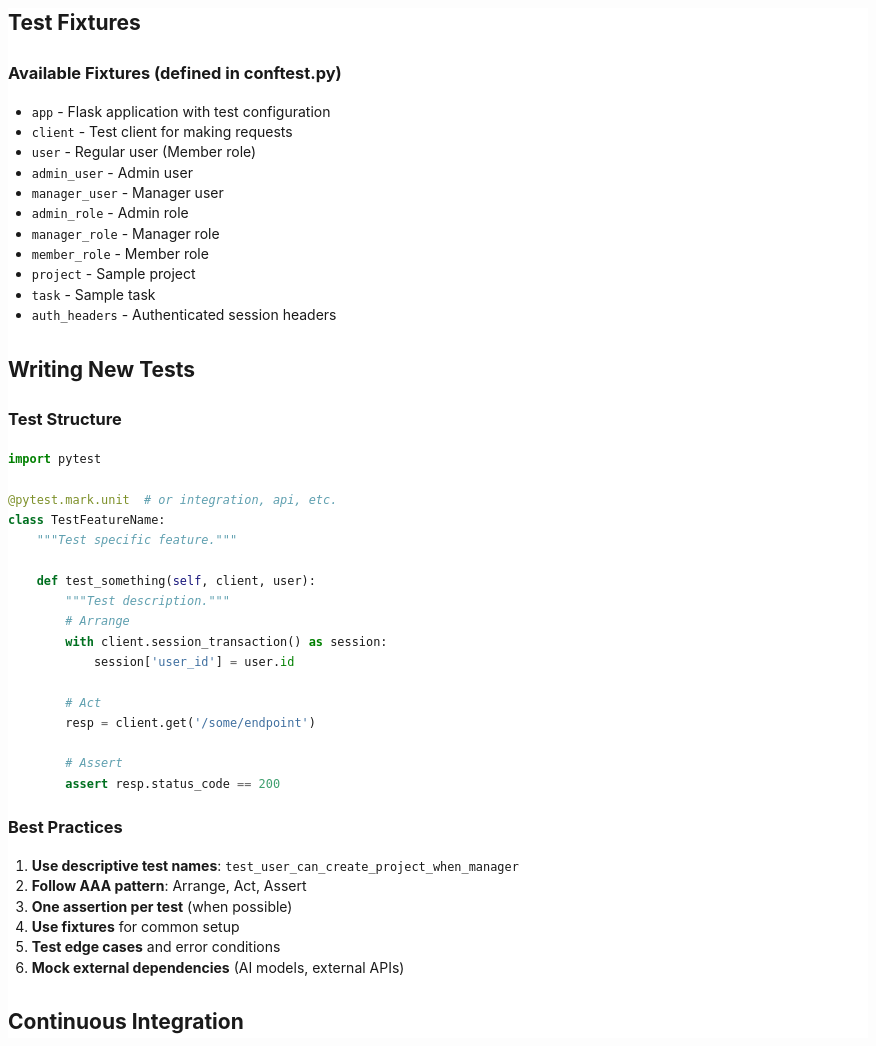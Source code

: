 ## Test Fixtures

### Available Fixtures (defined in conftest.py)

- `app` - Flask application with test configuration
- `client` - Test client for making requests
- `user` - Regular user (Member role)
- `admin_user` - Admin user
- `manager_user` - Manager user
- `admin_role` - Admin role
- `manager_role` - Manager role
- `member_role` - Member role
- `project` - Sample project
- `task` - Sample task
- `auth_headers` - Authenticated session headers

## Writing New Tests

### Test Structure

```python
import pytest

@pytest.mark.unit  # or integration, api, etc.
class TestFeatureName:
    """Test specific feature."""
    
    def test_something(self, client, user):
        """Test description."""
        # Arrange
        with client.session_transaction() as session:
            session['user_id'] = user.id
        
        # Act
        resp = client.get('/some/endpoint')
        
        # Assert
        assert resp.status_code == 200
```

### Best Practices

1. **Use descriptive test names**: `test_user_can_create_project_when_manager`
2. **Follow AAA pattern**: Arrange, Act, Assert
3. **One assertion per test** (when possible)
4. **Use fixtures** for common setup
5. **Test edge cases** and error conditions
6. **Mock external dependencies** (AI models, external APIs)

## Continuous Integration
